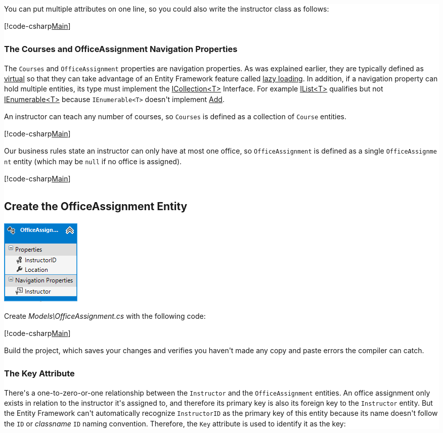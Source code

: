 You can put multiple attributes on one line, so you could also write the instructor class as follows:

[!code-csharp[Main](creating-a-more-complex-data-model-for-an-asp-net-mvc-application/samples/sample10.cs)]

### The Courses and OfficeAssignment Navigation Properties

The `Courses` and `OfficeAssignment` properties are navigation properties. As was explained earlier, they are typically defined as [virtual](https://msdn.microsoft.com/en-us/library/9fkccyh4(v=vs.110).aspx) so that they can take advantage of an Entity Framework feature called [lazy loading](https://msdn.microsoft.com/en-us/magazine/hh205756.aspx). In addition, if a navigation property can hold multiple entities, its type must implement the [ICollection&lt;T&gt;](https://msdn.microsoft.com/en-us/library/92t2ye13.aspx) Interface. For example [IList&lt;T&gt;](https://msdn.microsoft.com/en-us/library/5y536ey6.aspx) qualifies but not [IEnumerable&lt;T&gt;](https://msdn.microsoft.com/en-us/library/9eekhta0.aspx) because `IEnumerable<T>` doesn't implement [Add](https://msdn.microsoft.com/en-us/library/63ywd54z.aspx).

An instructor can teach any number of courses, so `Courses` is defined as a collection of `Course` entities.

[!code-csharp[Main](creating-a-more-complex-data-model-for-an-asp-net-mvc-application/samples/sample11.cs)]

Our business rules state an instructor can only have at most one office, so `OfficeAssignment` is defined as a single `OfficeAssignment` entity (which may be `null` if no office is assigned).

[!code-csharp[Main](creating-a-more-complex-data-model-for-an-asp-net-mvc-application/samples/sample12.cs)]

## Create the OfficeAssignment Entity

![OfficeAssignment_entity](creating-a-more-complex-data-model-for-an-asp-net-mvc-application/_static/image8.png)

Create *Models\OfficeAssignment.cs* with the following code:

[!code-csharp[Main](creating-a-more-complex-data-model-for-an-asp-net-mvc-application/samples/sample13.cs)]

Build the project, which saves your changes and verifies you haven't made any copy and paste errors the compiler can catch.

### The Key Attribute

There's a one-to-zero-or-one relationship between the `Instructor` and the `OfficeAssignment` entities. An office assignment only exists in relation to the instructor it's assigned to, and therefore its primary key is also its foreign key to the `Instructor` entity. But the Entity Framework can't automatically recognize `InstructorID` as the primary key of this entity because its name doesn't follow the `ID` or *classname* `ID` naming convention. Therefore, the `Key` attribute is used to identify it as the key:
